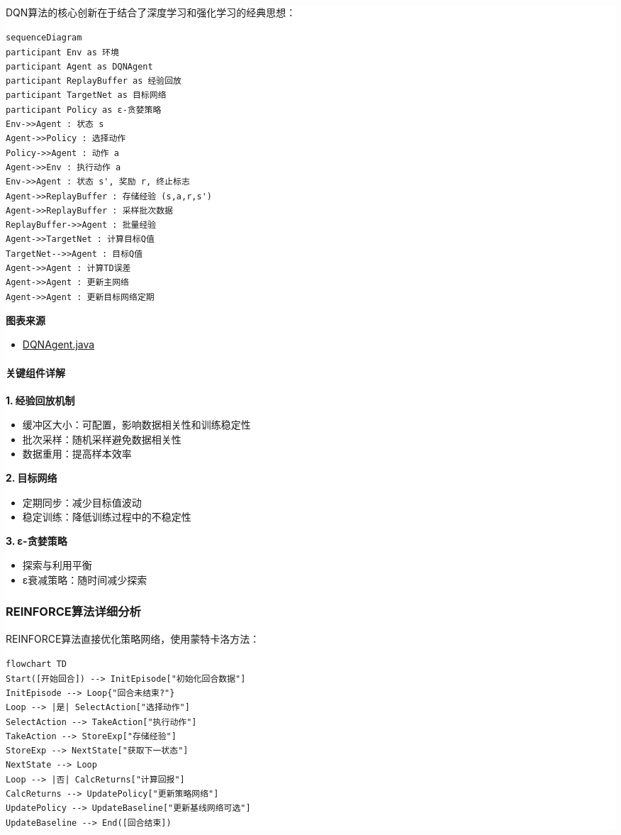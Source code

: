 DQN算法的核心创新在于结合了深度学习和强化学习的经典思想：

```mermaid
sequenceDiagram
participant Env as 环境
participant Agent as DQNAgent
participant ReplayBuffer as 经验回放
participant TargetNet as 目标网络
participant Policy as ε-贪婪策略
Env->>Agent : 状态 s
Agent->>Policy : 选择动作
Policy->>Agent : 动作 a
Agent->>Env : 执行动作 a
Env->>Agent : 状态 s', 奖励 r, 终止标志
Agent->>ReplayBuffer : 存储经验 (s,a,r,s')
Agent->>ReplayBuffer : 采样批次数据
ReplayBuffer->>Agent : 批量经验
Agent->>TargetNet : 计算目标Q值
TargetNet-->>Agent : 目标Q值
Agent->>Agent : 计算TD误差
Agent->>Agent : 更新主网络
Agent->>Agent : 更新目标网络定期
```

**图表来源**
- [DQNAgent.java](file://tinyai-dl-rl/src/main/java/io/leavesfly/tinyai/rl/agent/DQNAgent.java#L150-L250)

#### 关键组件详解

**1. 经验回放机制**
- 缓冲区大小：可配置，影响数据相关性和训练稳定性
- 批次采样：随机采样避免数据相关性
- 数据重用：提高样本效率

**2. 目标网络**
- 定期同步：减少目标值波动
- 稳定训练：降低训练过程中的不稳定性

**3. ε-贪婪策略**
- 探索与利用平衡
- ε衰减策略：随时间减少探索

### REINFORCE算法详细分析

REINFORCE算法直接优化策略网络，使用蒙特卡洛方法：

```mermaid
flowchart TD
Start([开始回合]) --> InitEpisode["初始化回合数据"]
InitEpisode --> Loop{"回合未结束?"}
Loop --> |是| SelectAction["选择动作"]
SelectAction --> TakeAction["执行动作"]
TakeAction --> StoreExp["存储经验"]
StoreExp --> NextState["获取下一状态"]
NextState --> Loop
Loop --> |否| CalcReturns["计算回报"]
CalcReturns --> UpdatePolicy["更新策略网络"]
UpdatePolicy --> UpdateBaseline["更新基线网络可选"]
UpdateBaseline --> End([回合结束])
```
